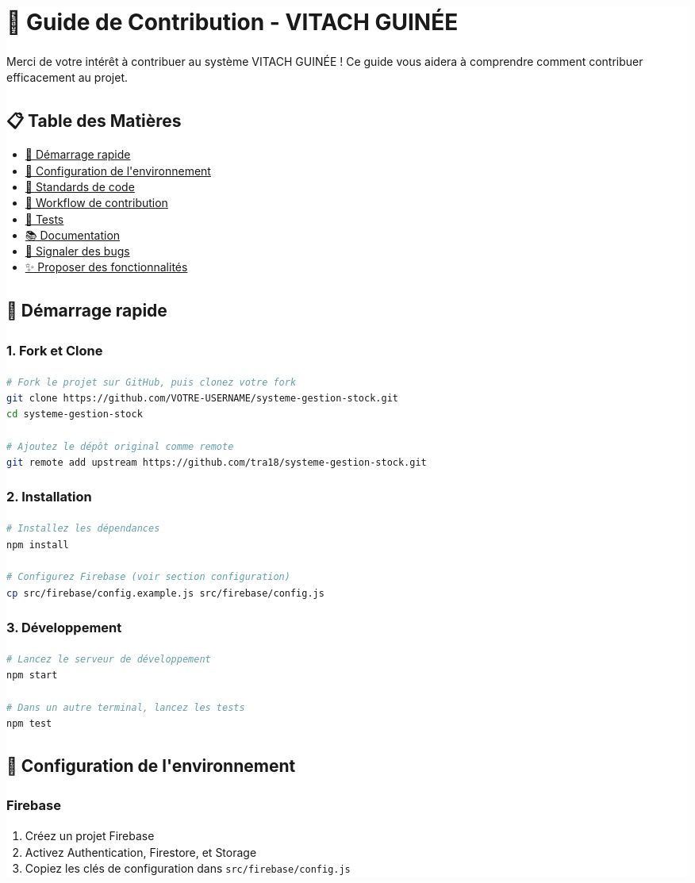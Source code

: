 # 🤝 Guide de Contribution - VITACH GUINÉE

Merci de votre intérêt à contribuer au système VITACH GUINÉE ! Ce guide vous aidera à comprendre comment contribuer efficacement au projet.

## 📋 Table des Matières

- [🚀 Démarrage rapide](#-démarrage-rapide)
- [🔧 Configuration de l'environnement](#-configuration-de-lenvironnement)
- [📝 Standards de code](#-standards-de-code)
- [🔄 Workflow de contribution](#-workflow-de-contribution)
- [🧪 Tests](#-tests)
- [📚 Documentation](#-documentation)
- [🐛 Signaler des bugs](#-signaler-des-bugs)
- [✨ Proposer des fonctionnalités](#-proposer-des-fonctionnalités)

## 🚀 Démarrage rapide

### 1. Fork et Clone
```bash
# Fork le projet sur GitHub, puis clonez votre fork
git clone https://github.com/VOTRE-USERNAME/systeme-gestion-stock.git
cd systeme-gestion-stock

# Ajoutez le dépôt original comme remote
git remote add upstream https://github.com/tra18/systeme-gestion-stock.git
```

### 2. Installation
```bash
# Installez les dépendances
npm install

# Configurez Firebase (voir section configuration)
cp src/firebase/config.example.js src/firebase/config.js
```

### 3. Développement
```bash
# Lancez le serveur de développement
npm start

# Dans un autre terminal, lancez les tests
npm test
```

## 🔧 Configuration de l'environnement

### Firebase
1. Créez un projet Firebase
2. Activez Authentication, Firestore, et Storage
3. Copiez les clés de configuration dans `src/firebase/config.js`
